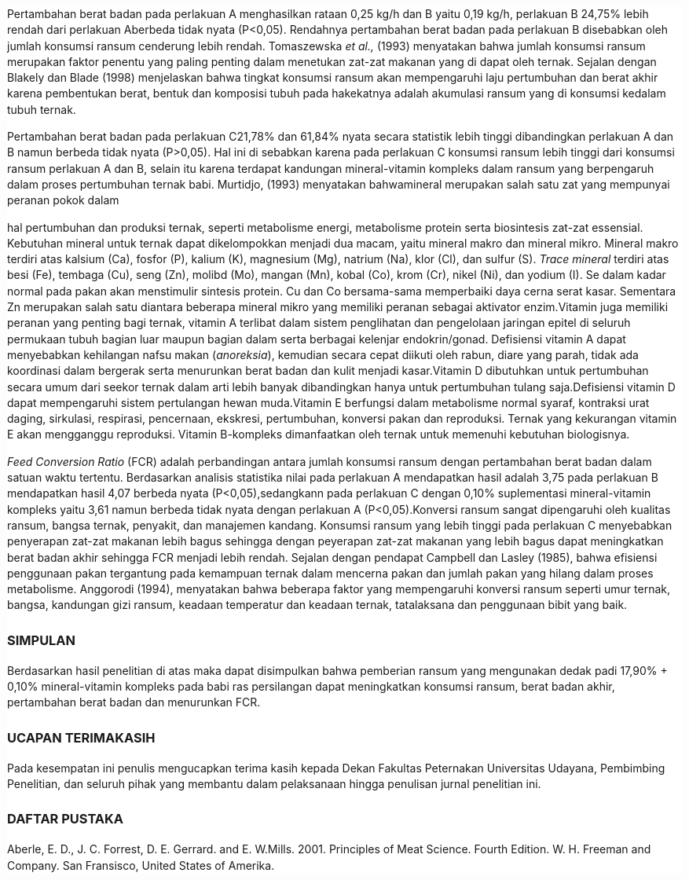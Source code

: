 <p><span class="font7">Pertambahan berat badan pada perlakuan A menghasilkan rataan 0,25 kg/h dan B yaitu 0,19 kg/h, perlakuan B 24,75% lebih rendah dari perlakuan Aberbeda tidak nyata (P&lt;0,05). Rendahnya pertambahan berat badan pada perlakuan B disebabkan oleh jumlah konsumsi ransum cenderung lebih rendah. Tomaszewska </span><span class="font7" style="font-style:italic;">et al.,</span><span class="font7"> (1993) menyatakan bahwa jumlah konsumsi ransum merupakan faktor penentu yang paling penting dalam menetukan zat-zat makanan yang di dapat oleh ternak. Sejalan dengan Blakely dan Blade (1998) menjelaskan bahwa tingkat konsumsi ransum akan mempengaruhi laju pertumbuhan dan berat akhir karena pembentukan berat, bentuk dan komposisi tubuh pada hakekatnya adalah akumulasi ransum yang di konsumsi kedalam tubuh ternak.</span></p>
<p><span class="font7">Pertambahan berat badan pada perlakuan C21,78% dan 61,84% nyata secara statistik lebih tinggi dibandingkan perlakuan A dan B namun berbeda tidak nyata (P&gt;0,05). Hal ini di sebabkan karena pada perlakuan C konsumsi ransum lebih tinggi dari konsumsi ransum perlakuan A dan B, selain itu karena terdapat kandungan mineral-vitamin kompleks dalam ransum yang berpengaruh dalam proses pertumbuhan ternak babi. Murtidjo, (1993) menyatakan bahwamineral merupakan salah satu zat yang mempunyai peranan pokok dalam</span></p>
<p><span class="font7">hal pertumbuhan dan produksi ternak, seperti metabolisme energi, metabolisme protein serta biosintesis zat-zat essensial. Kebutuhan mineral untuk ternak dapat dikelompokkan menjadi dua macam, yaitu mineral makro dan mineral mikro. Mineral makro terdiri atas kalsium (Ca), fosfor (P), kalium (K), magnesium (Mg), natrium (Na), klor (Cl), dan sulfur (S). </span><span class="font7" style="font-style:italic;">Trace mineral</span><span class="font7"> terdiri atas besi (Fe), tembaga (Cu), seng (Zn), molibd (Mo), mangan (Mn), kobal (Co), krom (Cr), nikel (Ni), dan yodium (I). Se dalam kadar normal pada pakan akan menstimulir sintesis protein. Cu dan Co bersama-sama memperbaiki daya cerna serat kasar. Sementara Zn merupakan salah satu diantara beberapa mineral mikro yang memiliki peranan sebagai aktivator enzim.Vitamin juga memiliki peranan yang penting bagi ternak, vitamin A terlibat dalam sistem penglihatan dan pengelolaan jaringan epitel di seluruh permukaan tubuh bagian luar maupun bagian dalam serta berbagai kelenjar endokrin/gonad. Defisiensi vitamin A dapat menyebabkan kehilangan nafsu makan (</span><span class="font7" style="font-style:italic;">anoreksia</span><span class="font7">), kemudian secara cepat diikuti oleh rabun, diare yang parah, tidak ada koordinasi dalam bergerak serta menurunkan berat badan dan kulit menjadi kasar.Vitamin D dibutuhkan untuk pertumbuhan secara umum dari seekor ternak dalam arti lebih banyak dibandingkan hanya untuk pertumbuhan tulang saja.Defisiensi vitamin D dapat mempengaruhi sistem pertulangan hewan muda.Vitamin E berfungsi dalam metabolisme normal syaraf, kontraksi urat daging, sirkulasi, respirasi, pencernaan, ekskresi, pertumbuhan, konversi pakan dan reproduksi. Ternak yang kekurangan vitamin E akan mengganggu reproduksi. Vitamin B-kompleks dimanfaatkan oleh ternak untuk memenuhi kebutuhan biologisnya.</span></p>
<p><span class="font7" style="font-style:italic;">Feed Conversion Ratio</span><span class="font7"> (FCR) adalah perbandingan antara jumlah konsumsi ransum dengan pertambahan berat badan dalam satuan waktu tertentu. Berdasarkan analisis statistika nilai pada perlakuan A mendapatkan hasil adalah 3,75 pada perlakuan B mendapatkan hasil 4,07 berbeda nyata (P&lt;0,05),sedangkann pada perlakuan C dengan 0,10% suplementasi mineral-vitamin kompleks yaitu 3,61 namun berbeda tidak nyata dengan perlakuan A (P&lt;0,05).Konversi ransum sangat dipengaruhi oleh kualitas ransum, bangsa ternak, penyakit, dan manajemen kandang. Konsumsi ransum yang lebih tinggi pada perlakuan C menyebabkan penyerapan zat-zat makanan lebih bagus sehingga dengan peyerapan zat-zat makanan yang lebih bagus dapat meningkatkan berat badan akhir sehingga FCR menjadi lebih rendah. Sejalan dengan pendapat Campbell dan Lasley (1985), bahwa efisiensi penggunaan pakan tergantung pada kemampuan ternak dalam mencerna pakan dan jumlah pakan yang hilang dalam proses metabolisme. Anggorodi (1994), menyatakan bahwa beberapa faktor yang mempengaruhi konversi ransum seperti umur ternak, bangsa, kandungan gizi ransum, keadaan temperatur dan keadaan ternak, tatalaksana dan penggunaan bibit yang baik.</span></p>
<h3><a name="bookmark34"></a><span class="font7" style="font-weight:bold;"><a name="bookmark35"></a>SIMPULAN</span></h3>
<p><span class="font7">Berdasarkan hasil penelitian di atas maka dapat disimpulkan bahwa pemberian ransum yang mengunakan dedak padi 17,90% + 0,10% mineral-vitamin kompleks pada babi ras persilangan dapat meningkatkan konsumsi ransum, berat badan akhir, pertambahan berat badan dan menurunkan FCR.</span></p>
<h3><a name="bookmark36"></a><span class="font7" style="font-weight:bold;"><a name="bookmark37"></a>UCAPAN TERIMAKASIH</span></h3>
<p><span class="font7">Pada kesempatan ini penulis mengucapkan terima kasih kepada Dekan Fakultas Peternakan Universitas Udayana, Pembimbing Penelitian, dan seluruh pihak yang membantu dalam pelaksanaan hingga penulisan jurnal penelitian ini.</span></p>
<h3><a name="bookmark38"></a><span class="font7" style="font-weight:bold;"><a name="bookmark39"></a>DAFTAR PUSTAKA</span></h3>
<p><span class="font7">Aberle, E. D., J. C. Forrest, D. E. Gerrard. and E. W.Mills. 2001. Principles of Meat Science. Fourth Edition. W. H. Freeman and Company. San Fransisco, United States of Amerika.</span></p>